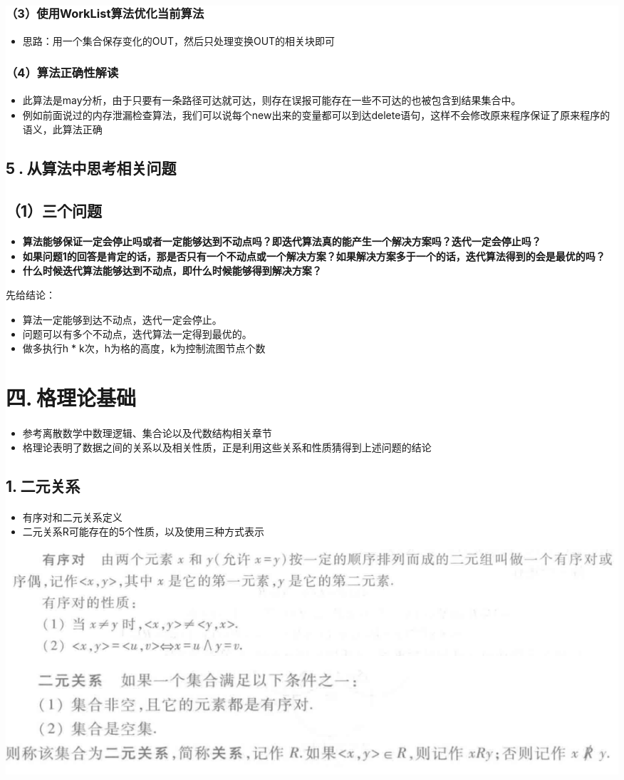 ### （3）使用WorkList算法优化当前算法

* 思路：用一个集合保存变化的OUT，然后只处理变换OUT的相关块即可

### （4）算法正确性解读

* 此算法是may分析，由于只要有一条路径可达就可达，则存在误报可能存在一些不可达的也被包含到结果集合中。
* 例如前面说过的内存泄漏检查算法，我们可以说每个new出来的变量都可以到达delete语句，这样不会修改原来程序保证了原来程序的语义，此算法正确

## 5 . 从算法中思考相关问题

## （1）三个问题

* **算法能够保证一定会停止吗或者一定能够达到不动点吗？即迭代算法真的能产生一个解决方案吗？迭代一定会停止吗？**
* **如果问题1的回答是肯定的话，那是否只有一个不动点或一个解决方案？如果解决方案多于一个的话，迭代算法得到的会是最优的吗？**
* **什么时候迭代算法能够达到不动点，即什么时候能够得到解决方案？**

先给结论：

* 算法一定能够到达不动点，迭代一定会停止。
* 问题可以有多个不动点，迭代算法一定得到最优的。
* 做多执行h * k次，h为格的高度，k为控制流图节点个数

# 四. 格理论基础

* 参考离散数学中数理逻辑、集合论以及代数结构相关章节
* 格理论表明了数据之间的关系以及相关性质，正是利用这些关系和性质猜得到上述问题的结论

## 1. 二元关系

* 有序对和二元关系定义
* 二元关系R可能存在的5个性质，以及使用三种方式表示

![有序对](image/入门/有序对.png)

![二元关系](image/入门/二元关系.png)
